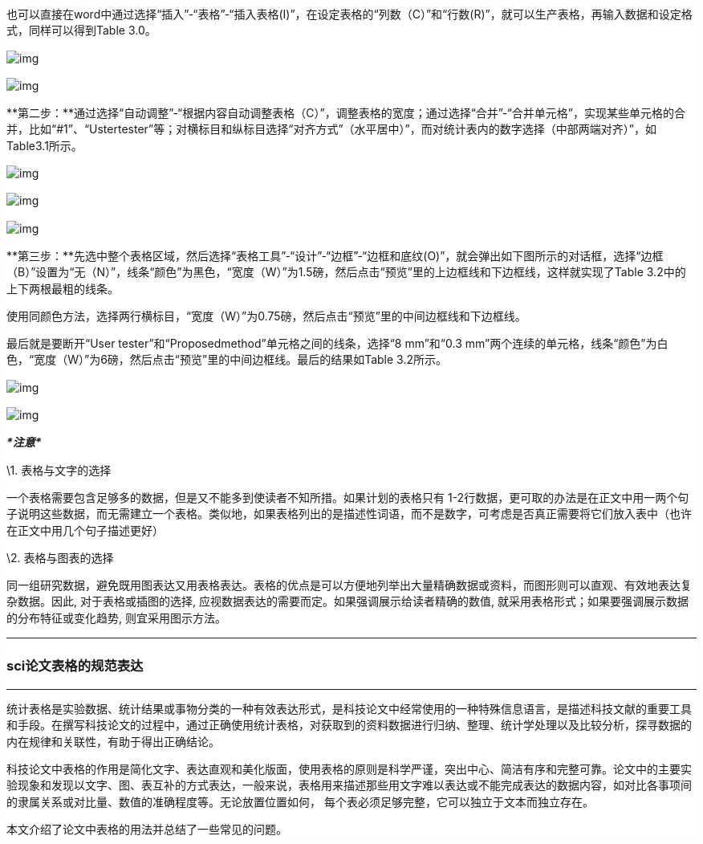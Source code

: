 也可以直接在word中通过选择“插入”-“表格”-“插入表格(I)”，在设定表格的“列数（C）”和“行数(R)”，就可以生产表格，再输入数据和设定格式，同样可以得到Table 3.0。



![img](https://pic3.zhimg.com/80/v2-36a42623fa6417042f1c3e652de9fd5a_1440w.webp)

![img](https://pic3.zhimg.com/80/v2-3047d59eea2e4d67d4ef7cc3506cdb62_1440w.webp)

**第二步：**通过选择“自动调整”-“根据内容自动调整表格（C）”，调整表格的宽度；通过选择“合并”-“合并单元格”，实现某些单元格的合并，比如“#1”、“Ustertester”等；对横标目和纵标目选择“对齐方式”（水平居中）”，而对统计表内的数字选择（中部两端对齐）”，如Table3.1所示。



![img](https://pic1.zhimg.com/80/v2-ae67c29d80e9db938ac04a5346dbcef0_1440w.webp)

![img](https://pic2.zhimg.com/80/v2-fa22842af34246abb83dc74e434a51fd_1440w.webp)

![img](https://pic2.zhimg.com/80/v2-65280ba3a4616809532ea748fe21f4d5_1440w.webp)

**第三步：**先选中整个表格区域，然后选择“表格工具”-“设计”-“边框”-“边框和底纹(O)”，就会弹出如下图所示的对话框，选择“边框（B）”设置为“无（N）”，线条“颜色”为黑色，“宽度（W）”为1.5磅，然后点击“预览”里的上边框线和下边框线，这样就实现了Table 3.2中的上下两根最粗的线条。

使用同颜色方法，选择两行横标目，“宽度（W）”为0.75磅，然后点击“预览”里的中间边框线和下边框线。

最后就是要断开“User tester”和“Proposedmethod”单元格之间的线条，选择“8 mm”和“0.3 mm”两个连续的单元格，线条“颜色”为白色，“宽度（W）”为6磅，然后点击“预览”里的中间边框线。最后的结果如Table 3.2所示。

![img](https://pic3.zhimg.com/80/v2-b07346b70e21302f7e6fb847fdb75f52_1440w.webp)

![img](https://pic3.zhimg.com/80/v2-d4517fd635e131fa8b47e6fbe8e76432_1440w.webp)

***\*注意\****

\1. 表格与文字的选择

一个表格需要包含足够多的数据，但是又不能多到使读者不知所措。如果计划的表格只有 1-2行数据，更可取的办法是在正文中用一两个句子说明这些数据，而无需建立一个表格。类似地，如果表格列出的是描述性词语，而不是数字，可考虑是否真正需要将它们放入表中（也许在正文中用几个句子描述更好）

\2. 表格与图表的选择

同一组研究数据，避免既用图表达又用表格表达。表格的优点是可以方便地列举出大量精确数据或资料，而图形则可以直观、有效地表达复杂数据。因此, 对于表格或插图的选择, 应视数据表达的需要而定。如果强调展示给读者精确的数值, 就采用表格形式；如果要强调展示数据的分布特征或变化趋势, 则宜采用图示方法。

------

### sci论文表格的规范表达

------

统计表格是实验数据、统计结果或事物分类的一种有效表达形式，是科技论文中经常使用的一种特殊信息语言，是描述科技文献的重要工具和手段。在撰写科技论文的过程中，通过正确使用统计表格，对获取到的资料数据进行归纳、整理、统计学处理以及比较分析，探寻数据的内在规律和关联性，有助于得出正确结论。

科技论文中表格的作用是简化文字、表达直观和美化版面，使用表格的原则是科学严谨，突出中心、简洁有序和完整可靠。论文中的主要实验现象和发现以文字、图、表互补的方式表达，一般来说，表格用来描述那些用文字难以表达或不能完成表达的数据内容，如对比各事项间的隶属关系或对比量、数值的准确程度等。无论放置位置如何， 每个表必须足够完整，它可以独立于文本而独立存在。

本文介绍了论文中表格的用法并总结了一些常见的问题。

